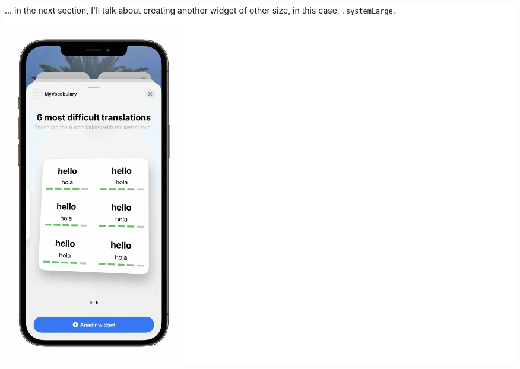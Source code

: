 ... in the next section, I'll talk about creating another widget of other size, in this case, `.systemLarge`.

<img src="../assets/img/my-vocabulary/widget/widget_menu_large.jpg" width="300" class="center">
